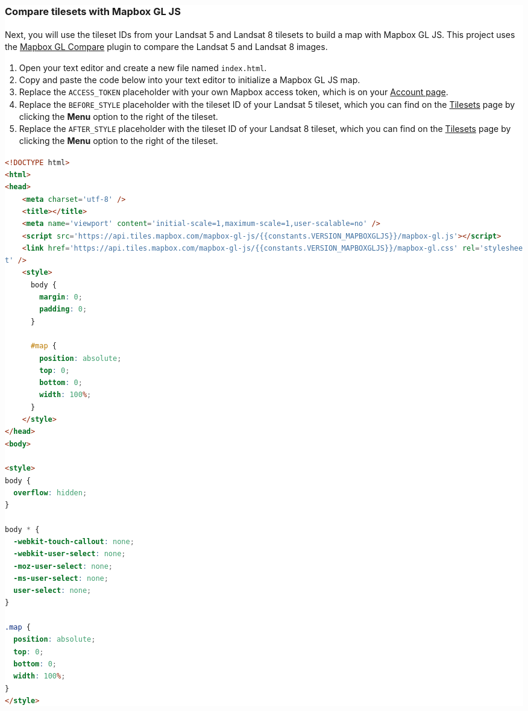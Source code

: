 ### Compare tilesets with Mapbox GL JS

Next, you will use the tileset IDs from your Landsat 5 and Landsat 8 tilesets to build a map with Mapbox GL JS. This project uses the [Mapbox GL Compare](https://github.com/mapbox/mapbox-gl-compare) plugin to compare the Landsat 5 and Landsat 8 images.

1. Open your text editor and create a new file named `index.html`.
1. Copy and paste the code below into your text editor to initialize a Mapbox GL JS map.
1. Replace the `ACCESS_TOKEN` placeholder with your own Mapbox access token, which is on your [Account page](https://account.mapbox.com/).
1. Replace the `BEFORE_STYLE` placeholder with the tileset ID of your Landsat 5 tileset, which you can find on the [Tilesets](https://studio.mapbox.com/tilesets/) page by clicking the **Menu** option to the right of the tileset.
1. Replace the `AFTER_STYLE` placeholder with the tileset ID of your Landsat 8 tileset, which you can find on the [Tilesets](https://studio.mapbox.com/tilesets/) page by clicking the **Menu** option to the right of the tileset.

```html
<!DOCTYPE html>
<html>
<head>
    <meta charset='utf-8' />
    <title></title>
    <meta name='viewport' content='initial-scale=1,maximum-scale=1,user-scalable=no' />
    <script src='https://api.tiles.mapbox.com/mapbox-gl-js/{{constants.VERSION_MAPBOXGLJS}}/mapbox-gl.js'></script>
    <link href='https://api.tiles.mapbox.com/mapbox-gl-js/{{constants.VERSION_MAPBOXGLJS}}/mapbox-gl.css' rel='stylesheet' />
    <style>
      body {
        margin: 0;
        padding: 0;
      }

      #map {
        position: absolute;
        top: 0;
        bottom: 0;
        width: 100%;
      }
    </style>
</head>
<body>

<style>
body {
  overflow: hidden;
}

body * {
  -webkit-touch-callout: none;
  -webkit-user-select: none;
  -moz-user-select: none;
  -ms-user-select: none;
  user-select: none;
}

.map {
  position: absolute;
  top: 0;
  bottom: 0;
  width: 100%;
}
</style>
```